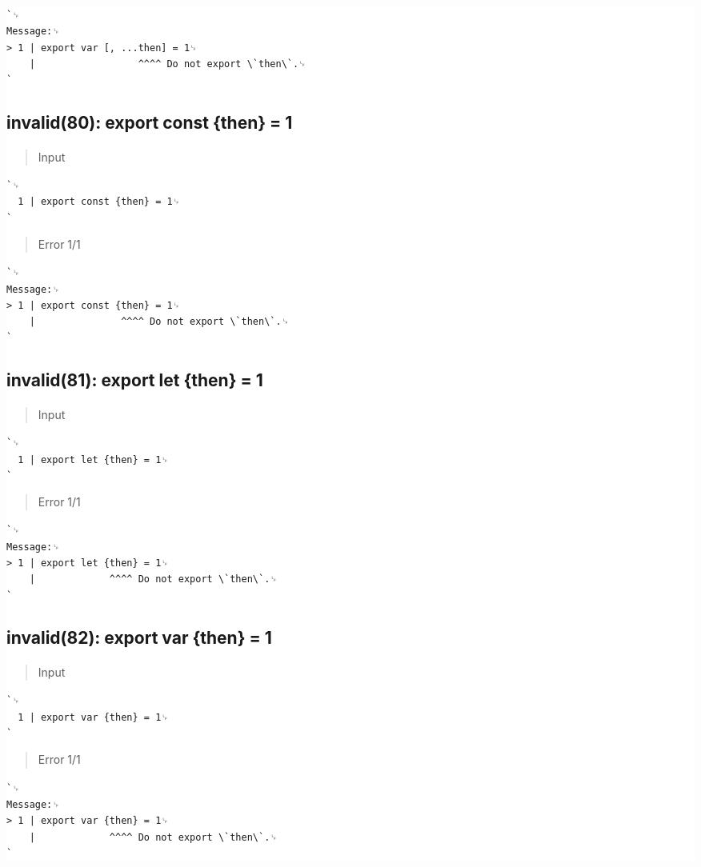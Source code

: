     `␊
    Message:␊
    > 1 | export var [, ...then] = 1␊
        |                  ^^^^ Do not export \`then\`.␊
    `

## invalid(80): export const {then} = 1

> Input

    `␊
      1 | export const {then} = 1␊
    `

> Error 1/1

    `␊
    Message:␊
    > 1 | export const {then} = 1␊
        |               ^^^^ Do not export \`then\`.␊
    `

## invalid(81): export let {then} = 1

> Input

    `␊
      1 | export let {then} = 1␊
    `

> Error 1/1

    `␊
    Message:␊
    > 1 | export let {then} = 1␊
        |             ^^^^ Do not export \`then\`.␊
    `

## invalid(82): export var {then} = 1

> Input

    `␊
      1 | export var {then} = 1␊
    `

> Error 1/1

    `␊
    Message:␊
    > 1 | export var {then} = 1␊
        |             ^^^^ Do not export \`then\`.␊
    `
